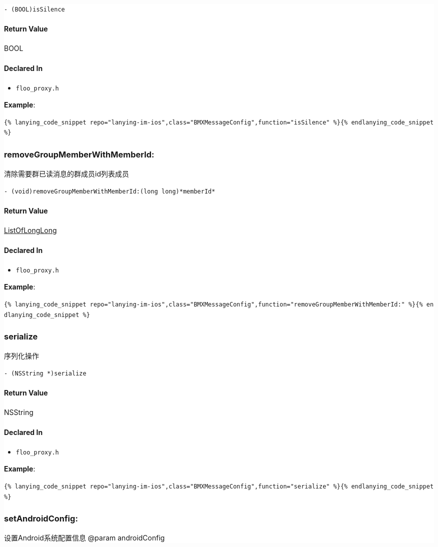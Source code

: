 `- (BOOL)isSilence`

#### Return Value
BOOL

#### Declared In
* `floo_proxy.h`

<a name="//api/name/removeGroupMemberWithMemberId:" title="removeGroupMemberWithMemberId:"></a>
**Example**:
```
{% lanying_code_snippet repo="lanying-im-ios",class="BMXMessageConfig",function="isSilence" %}{% endlanying_code_snippet %}
```
### removeGroupMemberWithMemberId:

清除需要群已读消息的群成员id列表成员

`- (void)removeGroupMemberWithMemberId:(long long)*memberId*`

#### Return Value
<a href="../Classes/ListOfLongLong.md">ListOfLongLong</a>

#### Declared In
* `floo_proxy.h`

<a name="//api/name/serialize" title="serialize"></a>
**Example**:
```
{% lanying_code_snippet repo="lanying-im-ios",class="BMXMessageConfig",function="removeGroupMemberWithMemberId:" %}{% endlanying_code_snippet %}
```
### serialize

序列化操作

`- (NSString *)serialize`

#### Return Value
NSString

#### Declared In
* `floo_proxy.h`

<a name="//api/name/setAndroidConfig:" title="setAndroidConfig:"></a>
**Example**:
```
{% lanying_code_snippet repo="lanying-im-ios",class="BMXMessageConfig",function="serialize" %}{% endlanying_code_snippet %}
```
### setAndroidConfig:

设置Android系统配置信息
@param androidConfig

